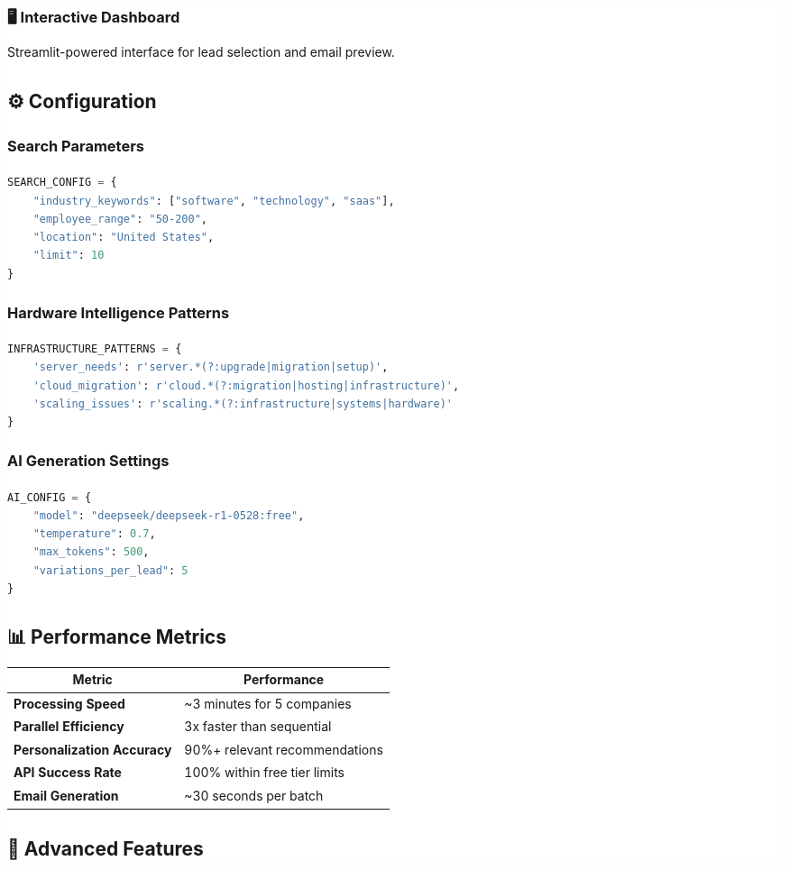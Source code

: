 ### 🖥️ Interactive Dashboard
Streamlit-powered interface for lead selection and email preview.

## ⚙️ Configuration

### Search Parameters
```python
SEARCH_CONFIG = {
    "industry_keywords": ["software", "technology", "saas"],
    "employee_range": "50-200",
    "location": "United States",
    "limit": 10
}
```

### Hardware Intelligence Patterns
```python
INFRASTRUCTURE_PATTERNS = {
    'server_needs': r'server.*(?:upgrade|migration|setup)',
    'cloud_migration': r'cloud.*(?:migration|hosting|infrastructure)',
    'scaling_issues': r'scaling.*(?:infrastructure|systems|hardware)'
}
```

### AI Generation Settings
```python
AI_CONFIG = {
    "model": "deepseek/deepseek-r1-0528:free",
    "temperature": 0.7,
    "max_tokens": 500,
    "variations_per_lead": 5
}
```

## 📊 Performance Metrics

| Metric | Performance |
|--------|-------------|
| **Processing Speed** | ~3 minutes for 5 companies |
| **Parallel Efficiency** | 3x faster than sequential |
| **Personalization Accuracy** | 90%+ relevant recommendations |
| **API Success Rate** | 100% within free tier limits |
| **Email Generation** | ~30 seconds per batch |

## 🎪 Advanced Features

